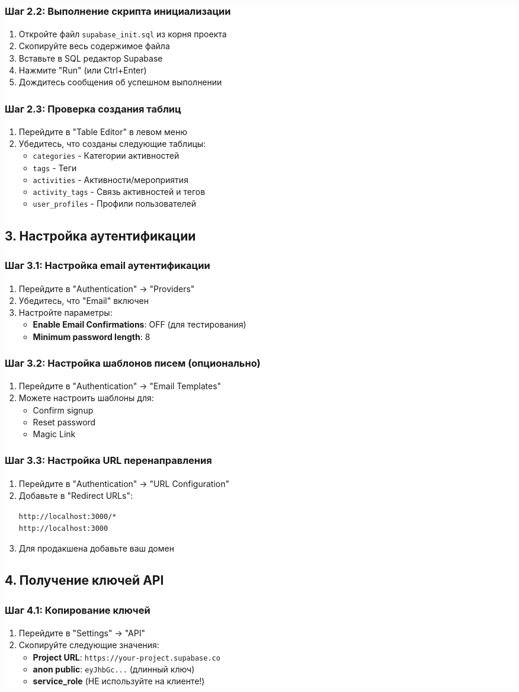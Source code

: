 ### Шаг 2.2: Выполнение скрипта инициализации
1. Откройте файл `supabase_init.sql` из корня проекта
2. Скопируйте весь содержимое файла
3. Вставьте в SQL редактор Supabase
4. Нажмите "Run" (или Ctrl+Enter)
5. Дождитесь сообщения об успешном выполнении

### Шаг 2.3: Проверка создания таблиц
1. Перейдите в "Table Editor" в левом меню
2. Убедитесь, что созданы следующие таблицы:
   - `categories` - Категории активностей
   - `tags` - Теги
   - `activities` - Активности/мероприятия
   - `activity_tags` - Связь активностей и тегов
   - `user_profiles` - Профили пользователей

## 3. Настройка аутентификации

### Шаг 3.1: Настройка email аутентификации
1. Перейдите в "Authentication" → "Providers"
2. Убедитесь, что "Email" включен
3. Настройте параметры:
   - **Enable Email Confirmations**: OFF (для тестирования)
   - **Minimum password length**: 8

### Шаг 3.2: Настройка шаблонов писем (опционально)
1. Перейдите в "Authentication" → "Email Templates"
2. Можете настроить шаблоны для:
   - Confirm signup
   - Reset password
   - Magic Link

### Шаг 3.3: Настройка URL перенаправления
1. Перейдите в "Authentication" → "URL Configuration"
2. Добавьте в "Redirect URLs":
   ```
   http://localhost:3000/*
   http://localhost:3000
   ```
3. Для продакшена добавьте ваш домен

## 4. Получение ключей API

### Шаг 4.1: Копирование ключей
1. Перейдите в "Settings" → "API"
2. Скопируйте следующие значения:
   - **Project URL**: `https://your-project.supabase.co`
   - **anon public**: `eyJhbGc...` (длинный ключ)
   - **service_role** (НЕ используйте на клиенте!)
